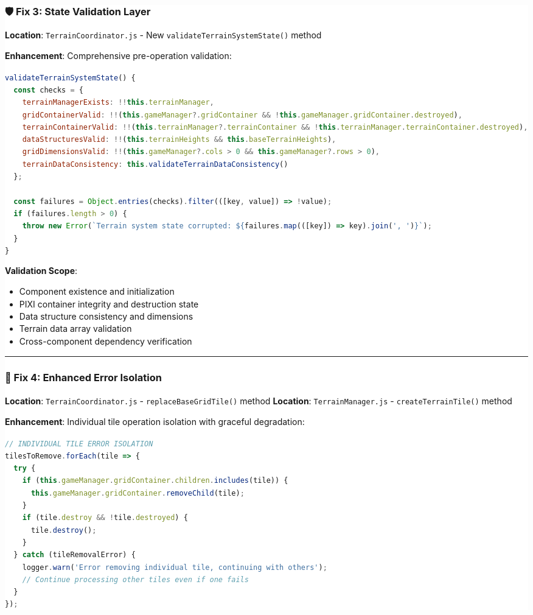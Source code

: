 
### **🛡️ Fix 3: State Validation Layer**

**Location**: `TerrainCoordinator.js` - New `validateTerrainSystemState()` method

**Enhancement**: Comprehensive pre-operation validation:

```javascript
validateTerrainSystemState() {
  const checks = {
    terrainManagerExists: !!this.terrainManager,
    gridContainerValid: !!(this.gameManager?.gridContainer && !this.gameManager.gridContainer.destroyed),
    terrainContainerValid: !!(this.terrainManager?.terrainContainer && !this.terrainManager.terrainContainer.destroyed),
    dataStructuresValid: !!(this.terrainHeights && this.baseTerrainHeights),
    gridDimensionsValid: !!(this.gameManager?.cols > 0 && this.gameManager?.rows > 0),
    terrainDataConsistency: this.validateTerrainDataConsistency()
  };
  
  const failures = Object.entries(checks).filter(([key, value]) => !value);
  if (failures.length > 0) {
    throw new Error(`Terrain system state corrupted: ${failures.map(([key]) => key).join(', ')}`);
  }
}
```

**Validation Scope**:
- Component existence and initialization
- PIXI container integrity and destruction state
- Data structure consistency and dimensions
- Terrain data array validation
- Cross-component dependency verification

---

### **🔧 Fix 4: Enhanced Error Isolation**

**Location**: `TerrainCoordinator.js` - `replaceBaseGridTile()` method
**Location**: `TerrainManager.js` - `createTerrainTile()` method

**Enhancement**: Individual tile operation isolation with graceful degradation:

```javascript
// INDIVIDUAL TILE ERROR ISOLATION
tilesToRemove.forEach(tile => {
  try {
    if (this.gameManager.gridContainer.children.includes(tile)) {
      this.gameManager.gridContainer.removeChild(tile);
    }
    if (tile.destroy && !tile.destroyed) {
      tile.destroy();
    }
  } catch (tileRemovalError) {
    logger.warn('Error removing individual tile, continuing with others');
    // Continue processing other tiles even if one fails
  }
});
```
